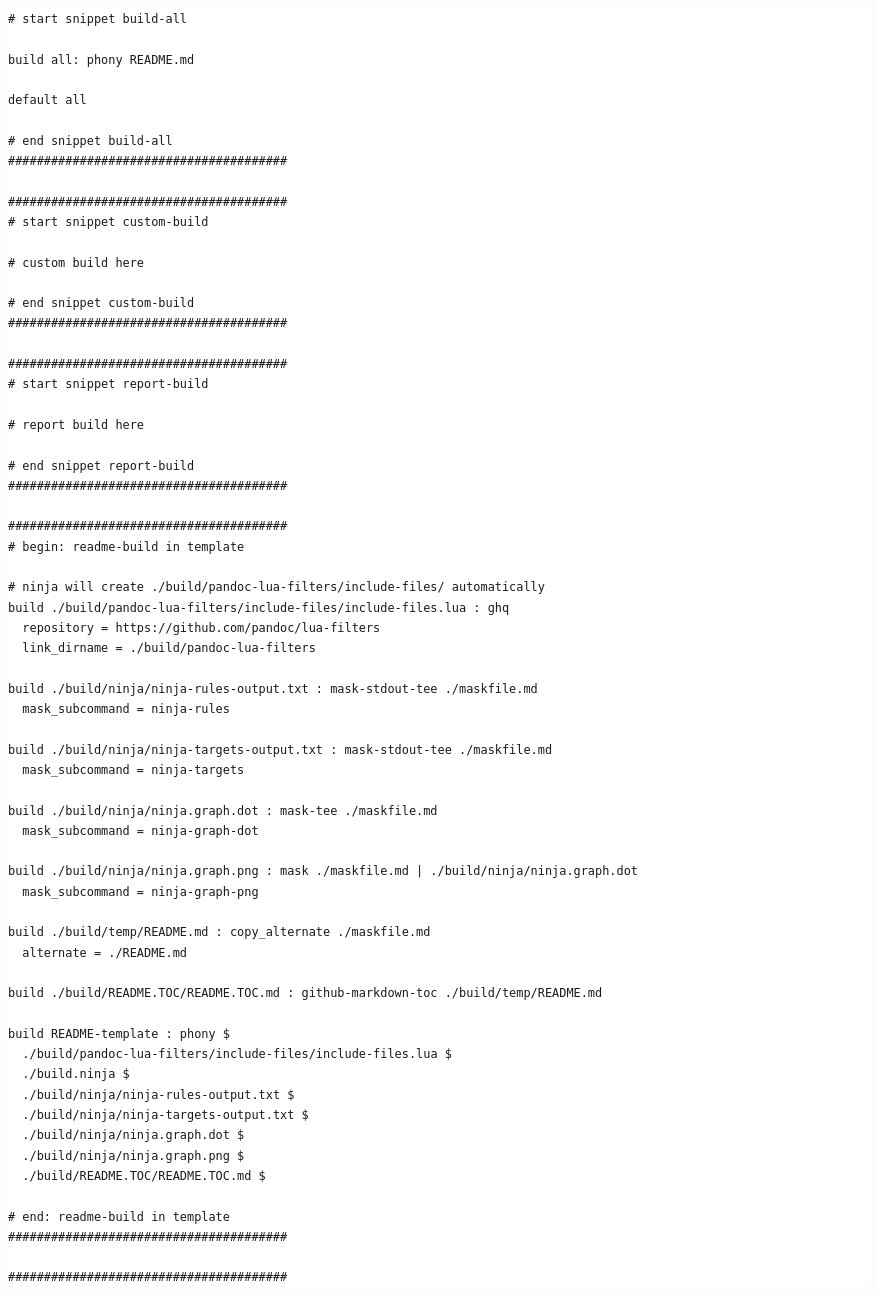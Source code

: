 ``` ninja
# start snippet build-all

build all: phony README.md

default all

# end snippet build-all
#######################################

#######################################
# start snippet custom-build

# custom build here

# end snippet custom-build
#######################################

#######################################
# start snippet report-build

# report build here

# end snippet report-build
#######################################

#######################################
# begin: readme-build in template

# ninja will create ./build/pandoc-lua-filters/include-files/ automatically
build ./build/pandoc-lua-filters/include-files/include-files.lua : ghq
  repository = https://github.com/pandoc/lua-filters
  link_dirname = ./build/pandoc-lua-filters

build ./build/ninja/ninja-rules-output.txt : mask-stdout-tee ./maskfile.md
  mask_subcommand = ninja-rules

build ./build/ninja/ninja-targets-output.txt : mask-stdout-tee ./maskfile.md
  mask_subcommand = ninja-targets

build ./build/ninja/ninja.graph.dot : mask-tee ./maskfile.md
  mask_subcommand = ninja-graph-dot

build ./build/ninja/ninja.graph.png : mask ./maskfile.md | ./build/ninja/ninja.graph.dot
  mask_subcommand = ninja-graph-png

build ./build/temp/README.md : copy_alternate ./maskfile.md
  alternate = ./README.md

build ./build/README.TOC/README.TOC.md : github-markdown-toc ./build/temp/README.md

build README-template : phony $
  ./build/pandoc-lua-filters/include-files/include-files.lua $
  ./build.ninja $
  ./build/ninja/ninja-rules-output.txt $
  ./build/ninja/ninja-targets-output.txt $
  ./build/ninja/ninja.graph.dot $
  ./build/ninja/ninja.graph.png $
  ./build/README.TOC/README.TOC.md $

# end: readme-build in template
#######################################

#######################################
```